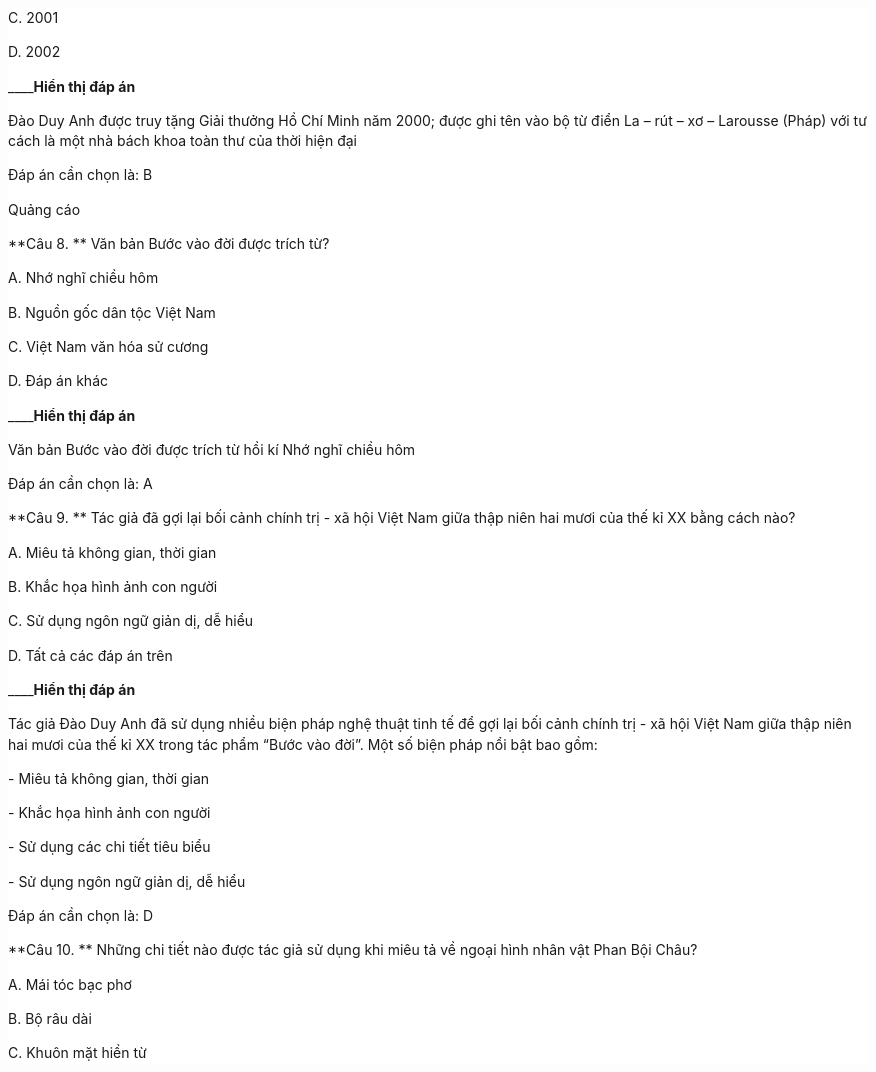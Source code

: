 C. 2001

D. 2002

____**Hiển thị đáp án**

Đào Duy Anh được truy tặng Giải thưởng Hồ Chí Minh năm 2000; được ghi tên vào bộ từ điển La – rút – xơ – Larousse (Pháp) với tư cách là một nhà bách khoa toàn thư của thời hiện đại

Đáp án cần chọn là: B

Quảng cáo

**Câu 8. ** Văn bản Bước vào đời được trích từ?

A. Nhớ nghĩ chiều hôm

B. Nguồn gốc dân tộc Việt Nam

C. Việt Nam văn hóa sử cương

D. Đáp án khác

____**Hiển thị đáp án**

Văn bản Bước vào đời được trích từ hồi kí Nhớ nghĩ chiều hôm

Đáp án cần chọn là: A

**Câu 9. ** Tác giả đã gợi lại bối cảnh chính trị - xã hội Việt Nam giữa thập niên hai mươi của thế kỉ XX bằng cách nào?

A. Miêu tả không gian, thời gian

B. Khắc họa hình ảnh con người

C. Sử dụng ngôn ngữ giản dị, dễ hiểu

D. Tất cả các đáp án trên

____**Hiển thị đáp án**

Tác giả Đào Duy Anh đã sử dụng nhiều biện pháp nghệ thuật tinh tế để gợi lại bối cảnh chính trị - xã hội Việt Nam giữa thập niên hai mươi của thế kỉ XX trong tác phẩm “Bước vào đời”. Một số biện pháp nổi bật bao gồm:

\- Miêu tả không gian, thời gian

\- Khắc họa hình ảnh con người

\- Sử dụng các chi tiết tiêu biểu

\- Sử dụng ngôn ngữ giản dị, dễ hiểu

Đáp án cần chọn là: D

**Câu 10. ** Những chi tiết nào được tác giả sử dụng khi miêu tả về ngoại hình nhân vật Phan Bội Châu?

A. Mái tóc bạc phơ

B. Bộ râu dài

C. Khuôn mặt hiền từ
